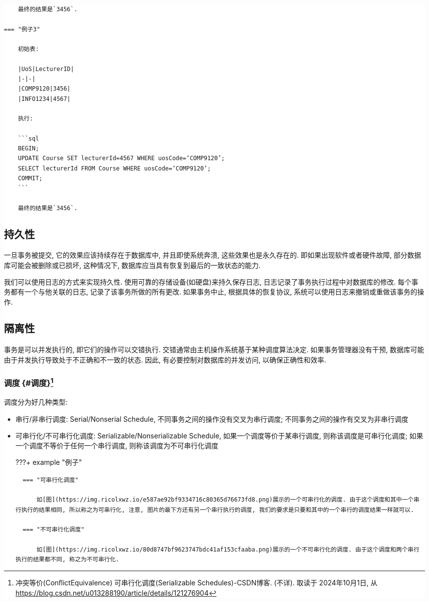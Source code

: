         最终的结果是`3456`.

    === "例子3"

        初始表:

        |UoS|LecturerID|
        |-|-|
        |COMP9120|3456|
        |INFO1234|4567|

        执行:

        ```sql
        BEGIN;
        UPDATE Course SET lecturerId=4567 WHERE uosCode=‘COMP9120’;
        SELECT lecturerId FROM Course WHERE uosCode=‘COMP9120’;
        COMMIT;
        ```

        最终的结果是`3456`.       

## 持久性

一旦事务被提交, 它的效果应该持续存在于数据库中, 并且即使系统奔溃, 这些效果也是永久存在的. 即如果出现软件或者硬件故障, 部分数据库可能会被删除或已损坏, 这种情况下, 数据库应当具有恢复到最后的一致状态的能力.

我们可以使用日志的方式来实现持久性. 使用可靠的存储设备(如硬盘)来持久保存日志, 日志记录了事务执行过程中对数据库的修改. 每个事务都有一个与他关联的日志, 记录了该事务所做的所有更改. 如果事务中止, 根据具体的恢复协议, 系统可以使用日志来撤销或重做该事务的操作.

## 隔离性

事务是可以并发执行的, 即它们的操作可以交错执行. 交错通常由主机操作系统基于某种调度算法决定. 如果事务管理器没有干预, 数据库可能由于并发执行导致处于不正确和不一致的状态. 因此, 有必要控制对数据库的并发访问, 以确保正确性和效率.

### 调度 {#调度}[^3]

调度分为好几种类型:

- 串行/非串行调度: Serial/Nonserial Schedule, 不同事务之间的操作没有交叉为串行调度; 不同事务之间的操作有交叉为非串行调度
- 可串行化/不可串行化调度: Serializable/Nonserializable Schedule, 如果一个调度等价于某串行调度, 则称该调度是可串行化调度; 如果一个调度不等价于任何一个串行调度, 则称该调度为不可串行化调度

    ???+ example "例子"

        === "可串行化调度"

            如[图](https://img.ricolxwz.io/e587ae92bf9334716c80365d76673fd8.png)展示的一个可串行化的调度. 由于这个调度和其中一个串行执行的结果相同, 所以称之为可串行化, 注意, 图片的最下方还有另一个串行执行的调度, 我们的要求是只要和其中的一个串行的调度结果一样就可以.

        === "不可串行化调度"

            如[图](https://img.ricolxwz.io/80d8747bf9623747bdc41af153cfaaba.png)展示的一个不可串行化的调度. 由于这个调度和两个串行执行的结果都不同, 称之为不可串行化.


[^1]: 数据库事务. (不详). 百度百科. 取读于 2024年9月30日, 从 https://baike.baidu.hk/item/%E6%95%B0%E6%8D%AE%E5%BA%93%E4%BA%8B%E5%8A%A1/9744607
[^2]: ACID. (2023). 收入 维基百科，自由的百科全书. https://zh.wikipedia.org/w/index.php?title=ACID&oldid=76893082
[^3]: 冲突等价(ConﬂictEquivalence) 可串行化调度(Serializable Schedules)-CSDN博客. (不详). 取读于 2024年10月1日, 从 https://blog.csdn.net/u013288190/article/details/121276904
[^4]: 冲突可串行化、事务优先图. (n.d.). 知乎专栏. Retrieved October 1, 2024, from https://zhuanlan.zhihu.com/p/516557516
[^5]: Transaction management：两阶段锁（two-phase locking）. (不详). 知乎专栏. 取读于 2024年10月2日, 从 https://zhuanlan.zhihu.com/p/59535337